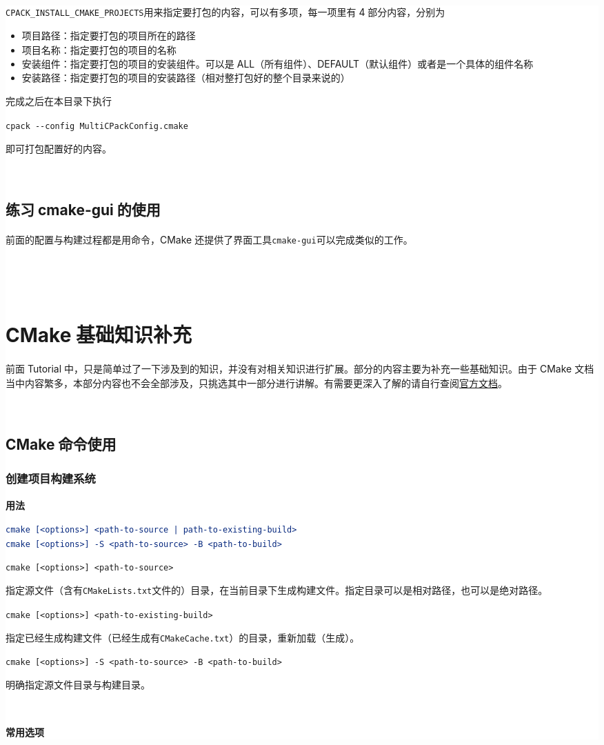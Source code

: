 `CPACK_INSTALL_CMAKE_PROJECTS`用来指定要打包的内容，可以有多项，每一项里有 4 部分内容，分别为

- 项目路径：指定要打包的项目所在的路径
- 项目名称：指定要打包的项目的名称
- 安装组件：指定要打包的项目的安装组件。可以是 ALL（所有组件）、DEFAULT（默认组件）或者是一个具体的组件名称
- 安装路径：指定要打包的项目的安装路径（相对整打包好的整个目录来说的）

完成之后在本目录下执行

```shell
cpack --config MultiCPackConfig.cmake
```

即可打包配置好的内容。

&nbsp;

## 练习 cmake-gui 的使用

前面的配置与构建过程都是用命令，CMake 还提供了界面工具`cmake-gui`可以完成类似的工作。

&nbsp;

&nbsp;

# CMake 基础知识补充

前面 Tutorial 中，只是简单过了一下涉及到的知识，并没有对相关知识进行扩展。部分的内容主要为补充一些基础知识。由于 CMake 文档当中内容繁多，本部分内容也不会全部涉及，只挑选其中一部分进行讲解。有需要更深入了解的请自行查阅[官方文档](https://cmake.org/cmake/help/latest/index.html)。

&nbsp;

## CMake 命令使用

### 创建项目构建系统

**用法**

```cmake
cmake [<options>] <path-to-source | path-to-existing-build>
cmake [<options>] -S <path-to-source> -B <path-to-build>
```

`cmake [<options>] <path-to-source>`

指定源文件（含有`CMakeLists.txt`文件的）目录，在当前目录下生成构建文件。指定目录可以是相对路径，也可以是绝对路径。

`cmake [<options>] <path-to-existing-build>`

指定已经生成构建文件（已经生成有`CMakeCache.txt`）的目录，重新加载（生成）。

`cmake [<options>] -S <path-to-source> -B <path-to-build>`

明确指定源文件目录与构建目录。

&nbsp;

**常用选项**
